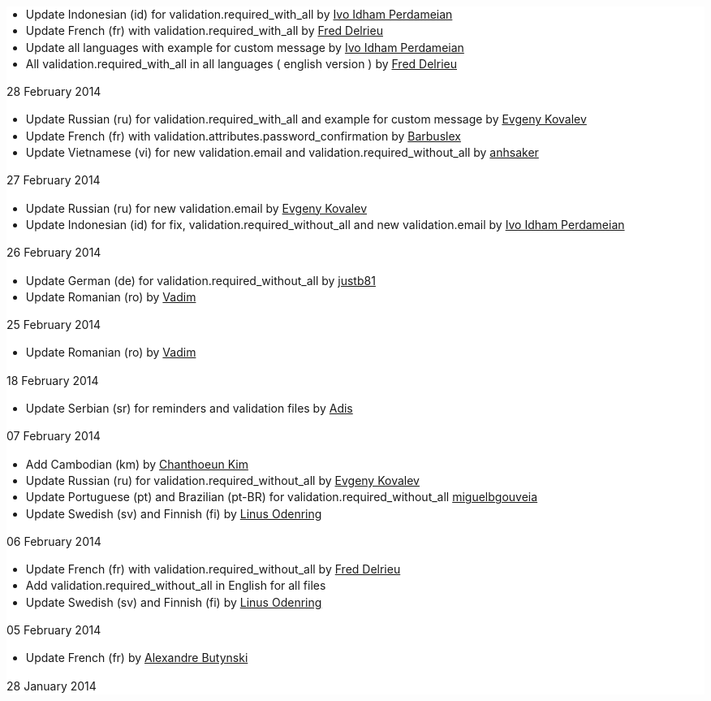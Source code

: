 * Update Indonesian (id) for validation.required_with_all by [Ivo Idham Perdameian](https://github.com/idhamperdameian)
* Update French (fr) with validation.required_with_all by [Fred Delrieu](https://github.com/caouecs)
* Update all languages with example for custom message by [Ivo Idham Perdameian](https://github.com/idhamperdameian)
* All validation.required_with_all in all languages ( english version ) by [Fred Delrieu](https://github.com/caouecs)

28 February 2014

* Update Russian (ru) for validation.required_with_all and example for custom message by [Evgeny Kovalev](https://github.com/EvgenyKovalev)
* Update French (fr) with validation.attributes.password_confirmation by [Barbuslex](https://github.com/barbuslex)
* Update Vietnamese (vi) for new validation.email and validation.required_without_all by [anhsaker](https://github.com/anhsaker)

27 February 2014

* Update Russian (ru) for new validation.email by [Evgeny Kovalev](https://github.com/EvgenyKovalev)
* Update Indonesian (id) for fix, validation.required_without_all and new validation.email by [Ivo Idham Perdameian](https://github.com/idhamperdameian)

26 February 2014

* Update German (de) for validation.required_without_all by [justb81](https://github.com/justb81)
* Update Romanian (ro) by [Vadim](https://github.com/cojocaru)

25 February 2014

* Update Romanian (ro) by [Vadim](https://github.com/cojocaru)

18 February 2014

* Update Serbian (sr) for reminders and validation files by [Adis](https://github.com/adis-me)

07 February 2014

* Add Cambodian (km) by [Chanthoeun Kim](https://github.com/Chanthoeun)
* Update Russian (ru) for validation.required_without_all by [Evgeny Kovalev](https://github.com/EvgenyKovalev)
* Update Portuguese (pt) and Brazilian (pt-BR) for validation.required_without_all [miguelbgouveia](https://github.com/miguelbgouveia)
* Update Swedish (sv) and Finnish (fi) by [Linus Odenring](https://github.com/linusodenring)

06 February 2014

* Update French (fr) with validation.required_without_all by [Fred Delrieu](https://github.com/caouecs)
* Add validation.required_without_all in English for all files
* Update Swedish (sv) and Finnish (fi) by [Linus Odenring](https://github.com/linusodenring)

05 February 2014

* Update French (fr) by [Alexandre Butynski](https://github.com/alexandre-butynski)

28 January 2014
